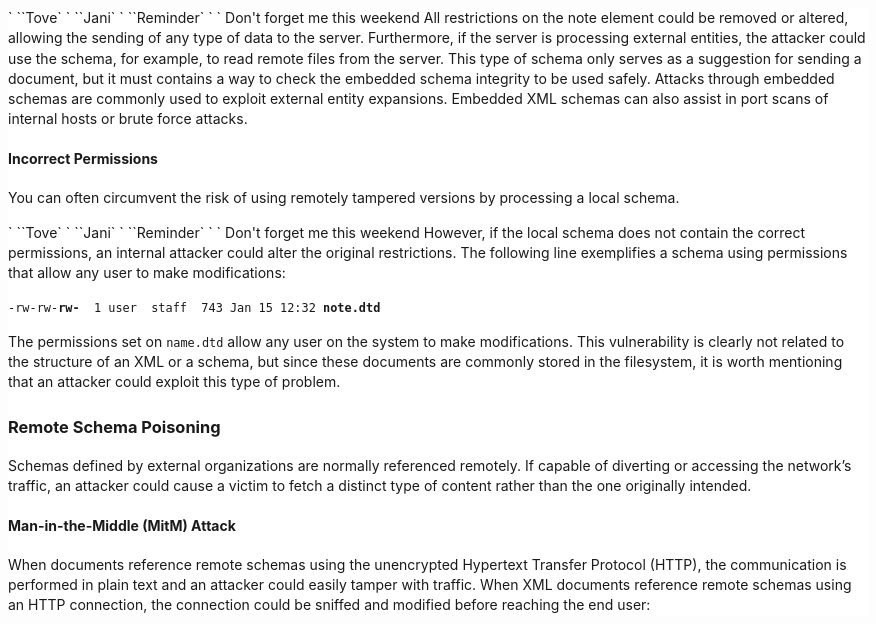 <note>
` `<to>`Tove`</to>
` `<from>`Jani`</from>
` `<heading>`Reminder`</heading>
` `

<body>
Don't forget me this weekend

</body>
</note>
All restrictions on the note element could be removed or altered, allowing the sending of any type of data to the server. Furthermore, if the server is processing external entities, the attacker could use the schema, for example, to read remote files from the server. This type of schema only serves as a suggestion for sending a document, but it must contains a way to check the embedded schema integrity to be used safely. Attacks through embedded schemas are commonly used to exploit external entity expansions. Embedded XML schemas can also assist in port scans of internal hosts or brute force attacks.

#### Incorrect Permissions

You can often circumvent the risk of using remotely tampered versions by processing a local schema.

<!DOCTYPE note SYSTEM "'''note.dtd'''">
<note>
` `<to>`Tove`</to>
` `<from>`Jani`</from>
` `<heading>`Reminder`</heading>
` `

<body>
Don't forget me this weekend

</body>
</note>
However, if the local schema does not contain the correct permissions, an internal attacker could alter the original restrictions. The following line exemplifies a schema using permissions that allow any user to make modifications:

`-rw-rw-`**`rw-`**`  1 user  staff  743 Jan 15 12:32 `**`note.dtd`**

The permissions set on `name.dtd` allow any user on the system to make modifications. This vulnerability is clearly not related to the structure of an XML or a schema, but since these documents are commonly stored in the filesystem, it is worth mentioning that an attacker could exploit this type of problem.

### Remote Schema Poisoning

Schemas defined by external organizations are normally referenced remotely. If capable of diverting or accessing the network’s traffic, an attacker could cause a victim to fetch a distinct type of content rather than the one originally intended.

#### Man-in-the-Middle (MitM) Attack

When documents reference remote schemas using the unencrypted Hypertext Transfer Protocol (HTTP), the communication is performed in plain text and an attacker could easily tamper with traffic. When XML documents reference remote schemas using an HTTP connection, the connection could be sniffed and modified before reaching the end user:
